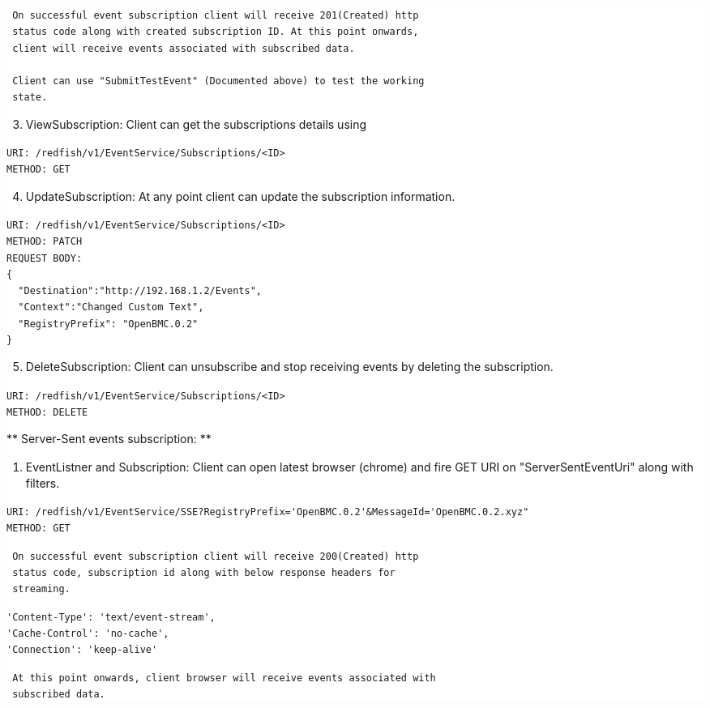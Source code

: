      On successful event subscription client will receive 201(Created) http
     status code along with created subscription ID. At this point onwards,
     client will receive events associated with subscribed data.

     Client can use "SubmitTestEvent" (Documented above) to test the working
     state.

3. ViewSubscription: Client can get the subscriptions details using

```
URI: /redfish/v1/EventService/Subscriptions/<ID>
METHOD: GET
```

4. UpdateSubscription: At any point client can update the subscription
   information.

```
URI: /redfish/v1/EventService/Subscriptions/<ID>
METHOD: PATCH
REQUEST BODY:
{
  "Destination":"http://192.168.1.2/Events",
  "Context":"Changed Custom Text",
  "RegistryPrefix": "OpenBMC.0.2"
}
```

5. DeleteSubscription: Client can unsubscribe and stop receiving events by
   deleting the subscription.

```
URI: /redfish/v1/EventService/Subscriptions/<ID>
METHOD: DELETE
```

** Server-Sent events subscription: **

1. EventListner and Subscription: Client can open latest browser (chrome) and
   fire GET URI on "ServerSentEventUri" along with filters.

```
URI: /redfish/v1/EventService/SSE?RegistryPrefix='OpenBMC.0.2'&MessageId='OpenBMC.0.2.xyz"
METHOD: GET
```

     On successful event subscription client will receive 200(Created) http
     status code, subscription id along with below response headers for
     streaming.

```
'Content-Type': 'text/event-stream',
'Cache-Control': 'no-cache',
'Connection': 'keep-alive'
```

     At this point onwards, client browser will receive events associated with
     subscribed data.
